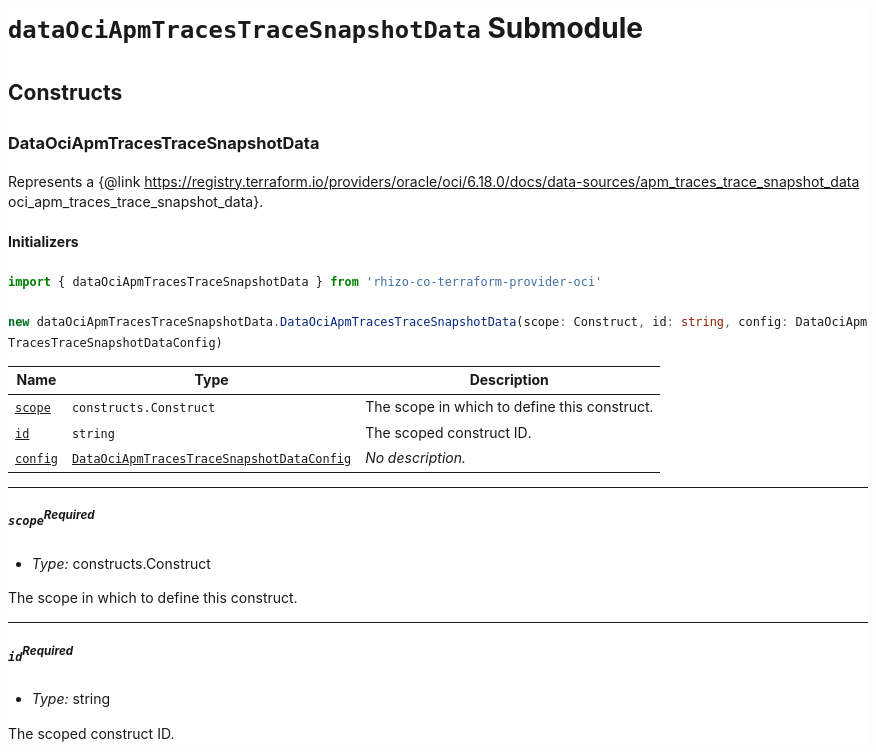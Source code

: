 # `dataOciApmTracesTraceSnapshotData` Submodule <a name="`dataOciApmTracesTraceSnapshotData` Submodule" id="rhizo-co-terraform-provider-oci.dataOciApmTracesTraceSnapshotData"></a>

## Constructs <a name="Constructs" id="Constructs"></a>

### DataOciApmTracesTraceSnapshotData <a name="DataOciApmTracesTraceSnapshotData" id="rhizo-co-terraform-provider-oci.dataOciApmTracesTraceSnapshotData.DataOciApmTracesTraceSnapshotData"></a>

Represents a {@link https://registry.terraform.io/providers/oracle/oci/6.18.0/docs/data-sources/apm_traces_trace_snapshot_data oci_apm_traces_trace_snapshot_data}.

#### Initializers <a name="Initializers" id="rhizo-co-terraform-provider-oci.dataOciApmTracesTraceSnapshotData.DataOciApmTracesTraceSnapshotData.Initializer"></a>

```typescript
import { dataOciApmTracesTraceSnapshotData } from 'rhizo-co-terraform-provider-oci'

new dataOciApmTracesTraceSnapshotData.DataOciApmTracesTraceSnapshotData(scope: Construct, id: string, config: DataOciApmTracesTraceSnapshotDataConfig)
```

| **Name** | **Type** | **Description** |
| --- | --- | --- |
| <code><a href="#rhizo-co-terraform-provider-oci.dataOciApmTracesTraceSnapshotData.DataOciApmTracesTraceSnapshotData.Initializer.parameter.scope">scope</a></code> | <code>constructs.Construct</code> | The scope in which to define this construct. |
| <code><a href="#rhizo-co-terraform-provider-oci.dataOciApmTracesTraceSnapshotData.DataOciApmTracesTraceSnapshotData.Initializer.parameter.id">id</a></code> | <code>string</code> | The scoped construct ID. |
| <code><a href="#rhizo-co-terraform-provider-oci.dataOciApmTracesTraceSnapshotData.DataOciApmTracesTraceSnapshotData.Initializer.parameter.config">config</a></code> | <code><a href="#rhizo-co-terraform-provider-oci.dataOciApmTracesTraceSnapshotData.DataOciApmTracesTraceSnapshotDataConfig">DataOciApmTracesTraceSnapshotDataConfig</a></code> | *No description.* |

---

##### `scope`<sup>Required</sup> <a name="scope" id="rhizo-co-terraform-provider-oci.dataOciApmTracesTraceSnapshotData.DataOciApmTracesTraceSnapshotData.Initializer.parameter.scope"></a>

- *Type:* constructs.Construct

The scope in which to define this construct.

---

##### `id`<sup>Required</sup> <a name="id" id="rhizo-co-terraform-provider-oci.dataOciApmTracesTraceSnapshotData.DataOciApmTracesTraceSnapshotData.Initializer.parameter.id"></a>

- *Type:* string

The scoped construct ID.
